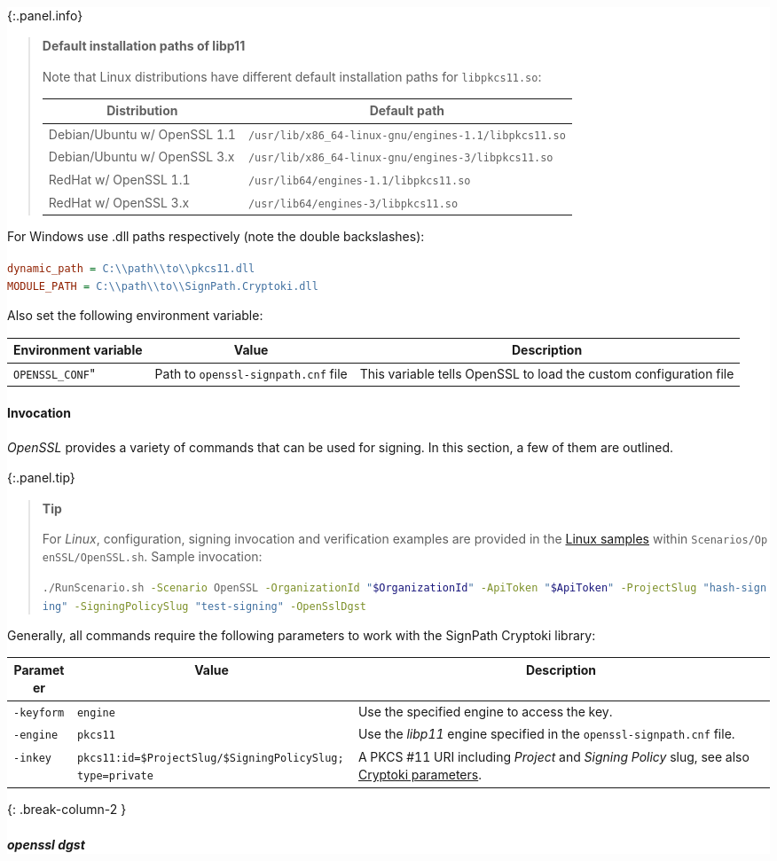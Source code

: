 {:.panel.info}
> **Default installation paths of libp11**
>
> Note that Linux distributions have different default installation paths for `libpkcs11.so`:
>
> | Distribution                  | Default path 
> |-------------------------------|--------------
> | Debian/Ubuntu w/ OpenSSL 1.1  | `/usr/lib/x86_64-linux-gnu/engines-1.1/libpkcs11.so`
> | Debian/Ubuntu w/ OpenSSL 3.x  | `/usr/lib/x86_64-linux-gnu/engines-3/libpkcs11.so`
> | RedHat w/ OpenSSL 1.1         | `/usr/lib64/engines-1.1/libpkcs11.so`
> | RedHat w/ OpenSSL 3.x         | `/usr/lib64/engines-3/libpkcs11.so`

For Windows use .dll paths respectively (note the double backslashes):

~~~ ini
dynamic_path = C:\\path\\to\\pkcs11.dll
MODULE_PATH = C:\\path\\to\\SignPath.Cryptoki.dll
~~~

Also set the following environment variable:

| Environment variable | Value                               | Description
|----------------------|-------------------------------------|-------------------------
| `OPENSSL_CONF`"      | Path to `openssl-signpath.cnf` file | This variable tells OpenSSL to load the custom configuration file

#### Invocation

_OpenSSL_ provides a variety of commands that can be used for signing. In this section, a few of them are outlined.

{:.panel.tip}
> **Tip**
>
> For *Linux*, configuration, signing invocation and verification examples are provided in the [Linux samples] within `Scenarios/OpenSSL/OpenSSL.sh`. Sample invocation:
> 
> ```bash
> ./RunScenario.sh -Scenario OpenSSL -OrganizationId "$OrganizationId" -ApiToken "$ApiToken" -ProjectSlug "hash-signing" -SigningPolicySlug "test-signing" -OpenSslDgst
> ```
> 

Generally, all commands require the following parameters to work with the SignPath Cryptoki library:

| Parameter    | Value                                                     | Description
|--------------|-----------------------------------------------------------|----------------------------
| `-keyform`   | `engine`                                                  | Use the specified engine to access the key.
| `-engine`    | `pkcs11`                                                  | Use the _libp11_ engine specified in the `openssl-signpath.cnf` file.
| `-inkey`     | `pkcs11:id=$ProjectSlug/$SigningPolicySlug;type=private`  | A PKCS #11 URI including _Project_ and _Signing Policy_ slug, see also [Cryptoki parameters](#cryptoki-parameters).
{: .break-column-2 }

##### openssl dgst


[PKCS #11]: https://docs.oasis-open.org/pkcs11/pkcs11-base/v2.40/os/pkcs11-base-v2.40-os.html
[OpenSSL]: https://www.openssl.org/
[openssl-dsgt]: https://www.openssl.org/docs/man1.1.1/man1/dgst.html
[openssl-pkeyutl]: https://www.openssl.org/docs/man1.1.1/man1/pkeyutl.html
[openssl-cms]: https://www.openssl.org/docs/man1.1.1/man1/cms.html
[oracle-install]: https://docs.oracle.com/en/java/javase/14/security/pkcs11-reference-guide1.html#GUID-C4ABFACB-B2C9-4E71-A313-79F881488BB9
[osslsigncode]: https://github.com/mtrojnar/osslsigncode
[Linux samples]: /documentation/crypto-providers#linux-docker-samples